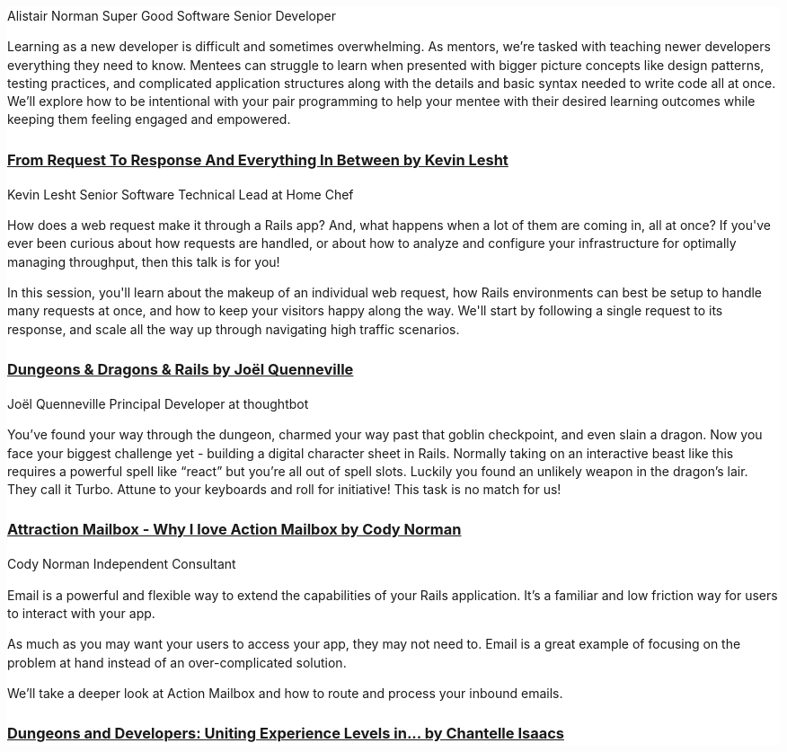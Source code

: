 Alistair Norman
Super Good Software Senior Developer

Learning as a new developer is difficult and sometimes overwhelming. As mentors, we’re tasked with teaching newer developers everything they need to know. Mentees can struggle to learn when presented with bigger picture concepts like design patterns, testing practices, and complicated application structures along with the details and basic syntax needed to write code all at once. We’ll explore how to be intentional with your pair programming to help your mentee with their desired learning outcomes while keeping them feeling engaged and empowered.

### [From Request To Response And Everything In Between by Kevin Lesht](https://www.youtube.com/watch?v=ExHNp0LGCVs&list=PLbHJudTY1K0chrs_E_XFz2pOJ3d8jCayh&index=33)

Kevin Lesht
Senior Software Technical Lead at Home Chef

How does a web request make it through a Rails app? And, what happens when a lot of them are coming in, all at once? If you've ever been curious about how requests are handled, or about how to analyze and configure your infrastructure for optimally managing throughput, then this talk is for you!

In this session, you'll learn about the makeup of an individual web request, how Rails environments can best be setup to handle many requests at once, and how to keep your visitors happy along the way. We'll start by following a single request to its response, and scale all the way up through navigating high traffic scenarios.

### [Dungeons & Dragons & Rails by Joël Quenneville](https://www.youtube.com/watch?v=T7GdshXgQZE&list=PLbHJudTY1K0chrs_E_XFz2pOJ3d8jCayh&index=34)

Joël Quenneville
Principal Developer at thoughtbot

You’ve found your way through the dungeon, charmed your way past that goblin checkpoint, and even slain a dragon. Now you face your biggest challenge yet - building a digital character sheet in Rails. Normally taking on an interactive beast like this requires a powerful spell like “react” but you’re all out of spell slots. Luckily you found an unlikely weapon in the dragon’s lair. They call it Turbo. Attune to your keyboards and roll for initiative! This task is no match for us!

### [Attraction Mailbox - Why I love Action Mailbox by Cody Norman](https://www.youtube.com/watch?v=i-RwxAVMP-k&list=PLbHJudTY1K0chrs_E_XFz2pOJ3d8jCayh&index=35)

Cody Norman
Independent Consultant

Email is a powerful and flexible way to extend the capabilities of your Rails application. It’s a familiar and low friction way for users to interact with your app.

As much as you may want your users to access your app, they may not need to. Email is a great example of focusing on the problem at hand instead of an over-complicated solution.

We’ll take a deeper look at Action Mailbox and how to route and process your inbound emails.

### [Dungeons and Developers: Uniting Experience Levels in... by Chantelle Isaacs](https://www.youtube.com/watch?v=NHuJNDB8Dt8&list=PLbHJudTY1K0chrs_E_XFz2pOJ3d8jCayh&index=36)
